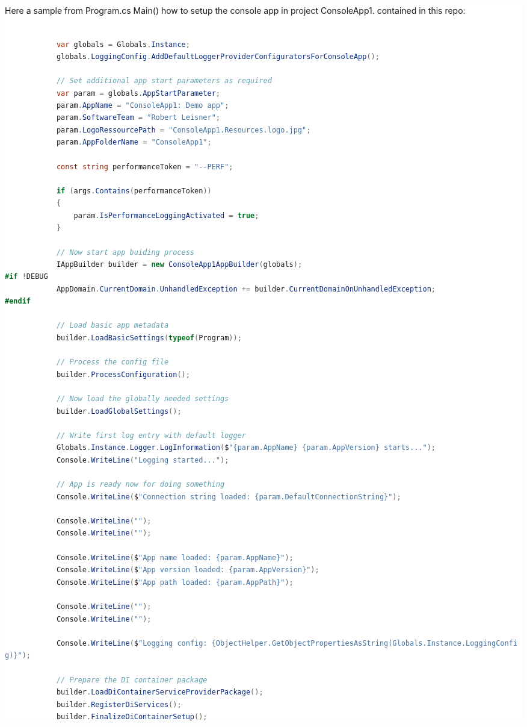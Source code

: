 Here a sample from Program.cs Main() how to setup the console app in project ConsoleApp1. contained in this repo:


``` csharp

            var globals = Globals.Instance;
            globals.LoggingConfig.AddDefaultLoggerProviderConfiguratorsForConsoleApp();

            // Set additional app start parameters as required
            var param = globals.AppStartParameter;
            param.AppName = "ConsoleApp1: Demo app";
            param.SoftwareTeam = "Robert Leisner";
            param.LogoRessourcePath = "ConsoleApp1.Resources.logo.jpg";
            param.AppFolderName = "ConsoleApp1";

            const string performanceToken = "--PERF";

            if (args.Contains(performanceToken))
            {
                param.IsPerformanceLoggingActivated = true;
            }

            // Now start app buiding process
            IAppBuilder builder = new ConsoleApp1AppBuilder(globals);
#if !DEBUG
            AppDomain.CurrentDomain.UnhandledException += builder.CurrentDomainOnUnhandledException;
#endif

            // Load basic app metadata
            builder.LoadBasicSettings(typeof(Program));

            // Process the config file
            builder.ProcessConfiguration();

            // Now load the globally needed settings
            builder.LoadGlobalSettings();

            // Write first log entry with default logger
            Globals.Instance.Logger.LogInformation($"{param.AppName} {param.AppVersion} starts...");
            Console.WriteLine("Logging started...");

            // App is ready now for doing something
            Console.WriteLine($"Connection string loaded: {param.DefaultConnectionString}");

            Console.WriteLine("");
            Console.WriteLine("");

            Console.WriteLine($"App name loaded: {param.AppName}");
            Console.WriteLine($"App version loaded: {param.AppVersion}");
            Console.WriteLine($"App path loaded: {param.AppPath}");

            Console.WriteLine("");
            Console.WriteLine("");

            Console.WriteLine($"Logging config: {ObjectHelper.GetObjectPropertiesAsString(Globals.Instance.LoggingConfig)}");

            // Prepare the DI container package
            builder.LoadDiContainerServiceProviderPackage();
            builder.RegisterDiServices();
            builder.FinalizeDiContainerSetup();

```
